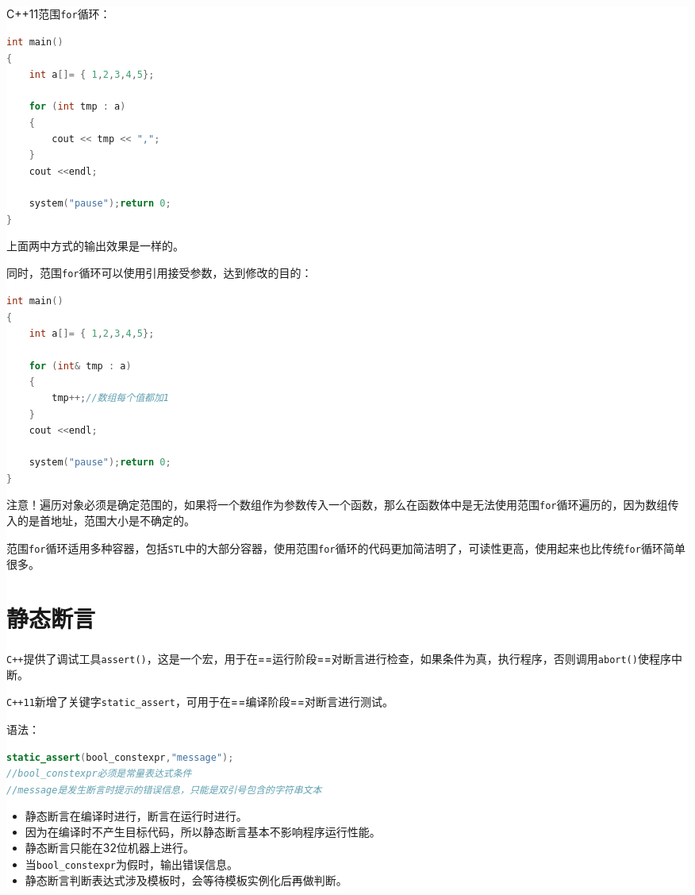 C++11范围`for`循环：

```c++
int main()
{
    int a[]= { 1,2,3,4,5};
    
	for (int tmp : a)
    {
        cout << tmp << ",";
    }
    cout <<endl;
    
	system("pause");return 0;
}
```

上面两中方式的输出效果是一样的。

同时，范围`for`循环可以使用引用接受参数，达到修改的目的：

```c++
int main()
{
    int a[]= { 1,2,3,4,5};
    
	for (int& tmp : a)
    {
        tmp++;//数组每个值都加1
    }
    cout <<endl;
    
	system("pause");return 0;
}
```

注意！遍历对象必须是确定范围的，如果将一个数组作为参数传入一个函数，那么在函数体中是无法使用范围`for`循环遍历的，因为数组传入的是首地址，范围大小是不确定的。

范围`for`循环适用多种容器，包括`STL`中的大部分容器，使用范围`for`循环的代码更加简洁明了，可读性更高，使用起来也比传统`for`循环简单很多。

# 静态断言

`C++`提供了调试工具`assert()`，这是一个宏，用于在==运行阶段==对断言进行检查，如果条件为真，执行程序，否则调用`abort()`使程序中断。

`C++11`新增了关键字`static_assert`，可用于在==编译阶段==对断言进行测试。

语法：

```c++
static_assert(bool_constexpr,"message");
//bool_constexpr必须是常量表达式条件
//message是发生断言时提示的错误信息，只能是双引号包含的字符串文本
```

- 静态断言在编译时进行，断言在运行时进行。
- 因为在编译时不产生目标代码，所以静态断言基本不影响程序运行性能。
- 静态断言只能在32位机器上进行。
- 当`bool_constexpr`为假时，输出错误信息。
- 静态断言判断表达式涉及模板时，会等待模板实例化后再做判断。
